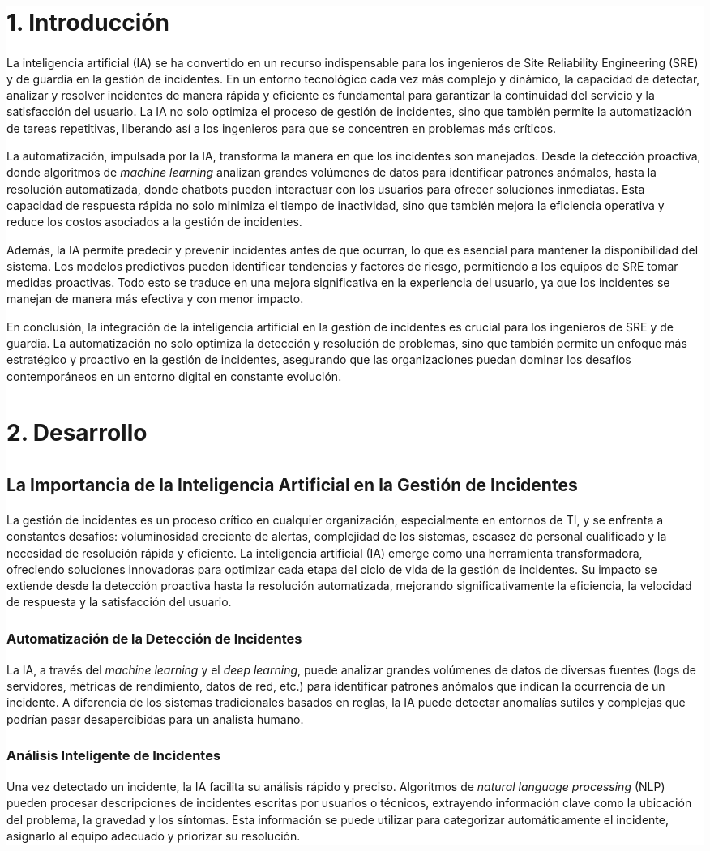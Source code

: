 # 1. Introducción

La inteligencia artificial (IA) se ha convertido en un recurso indispensable para los ingenieros de Site Reliability Engineering (SRE) y de guardia en la gestión de incidentes. En un entorno tecnológico cada vez más complejo y dinámico, la capacidad de detectar, analizar y resolver incidentes de manera rápida y eficiente es fundamental para garantizar la continuidad del servicio y la satisfacción del usuario. La IA no solo optimiza el proceso de gestión de incidentes, sino que también permite la automatización de tareas repetitivas, liberando así a los ingenieros para que se concentren en problemas más críticos.

La automatización, impulsada por la IA, transforma la manera en que los incidentes son manejados. Desde la detección proactiva, donde algoritmos de *machine learning* analizan grandes volúmenes de datos para identificar patrones anómalos, hasta la resolución automatizada, donde chatbots pueden interactuar con los usuarios para ofrecer soluciones inmediatas. Esta capacidad de respuesta rápida no solo minimiza el tiempo de inactividad, sino que también mejora la eficiencia operativa y reduce los costos asociados a la gestión de incidentes.

Además, la IA permite predecir y prevenir incidentes antes de que ocurran, lo que es esencial para mantener la disponibilidad del sistema. Los modelos predictivos pueden identificar tendencias y factores de riesgo, permitiendo a los equipos de SRE tomar medidas proactivas. Todo esto se traduce en una mejora significativa en la experiencia del usuario, ya que los incidentes se manejan de manera más efectiva y con menor impacto.

En conclusión, la integración de la inteligencia artificial en la gestión de incidentes es crucial para los ingenieros de SRE y de guardia. La automatización no solo optimiza la detección y resolución de problemas, sino que también permite un enfoque más estratégico y proactivo en la gestión de incidentes, asegurando que las organizaciones puedan dominar los desafíos contemporáneos en un entorno digital en constante evolución.

# 2. Desarrollo

## La Importancia de la Inteligencia Artificial en la Gestión de Incidentes

La gestión de incidentes es un proceso crítico en cualquier organización, especialmente en entornos de TI, y se enfrenta a constantes desafíos: voluminosidad creciente de alertas, complejidad de los sistemas, escasez de personal cualificado y la necesidad de resolución rápida y eficiente. La inteligencia artificial (IA) emerge como una herramienta transformadora, ofreciendo soluciones innovadoras para optimizar cada etapa del ciclo de vida de la gestión de incidentes. Su impacto se extiende desde la detección proactiva hasta la resolución automatizada, mejorando significativamente la eficiencia, la velocidad de respuesta y la satisfacción del usuario.

### Automatización de la Detección de Incidentes
La IA, a través del *machine learning* y el *deep learning*, puede analizar grandes volúmenes de datos de diversas fuentes (logs de servidores, métricas de rendimiento, datos de red, etc.) para identificar patrones anómalos que indican la ocurrencia de un incidente. A diferencia de los sistemas tradicionales basados en reglas, la IA puede detectar anomalías sutiles y complejas que podrían pasar desapercibidas para un analista humano.

### Análisis Inteligente de Incidentes
Una vez detectado un incidente, la IA facilita su análisis rápido y preciso. Algoritmos de *natural language processing* (NLP) pueden procesar descripciones de incidentes escritas por usuarios o técnicos, extrayendo información clave como la ubicación del problema, la gravedad y los síntomas. Esta información se puede utilizar para categorizar automáticamente el incidente, asignarlo al equipo adecuado y priorizar su resolución.
